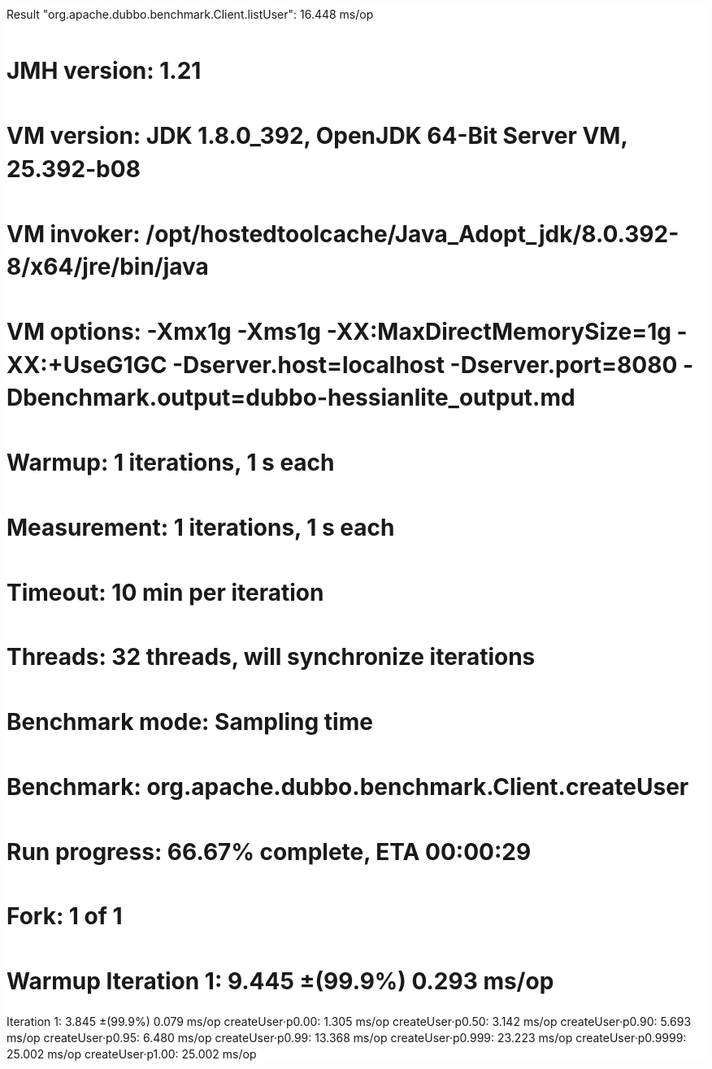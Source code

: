
Result "org.apache.dubbo.benchmark.Client.listUser":
  16.448 ms/op


# JMH version: 1.21
# VM version: JDK 1.8.0_392, OpenJDK 64-Bit Server VM, 25.392-b08
# VM invoker: /opt/hostedtoolcache/Java_Adopt_jdk/8.0.392-8/x64/jre/bin/java
# VM options: -Xmx1g -Xms1g -XX:MaxDirectMemorySize=1g -XX:+UseG1GC -Dserver.host=localhost -Dserver.port=8080 -Dbenchmark.output=dubbo-hessianlite_output.md
# Warmup: 1 iterations, 1 s each
# Measurement: 1 iterations, 1 s each
# Timeout: 10 min per iteration
# Threads: 32 threads, will synchronize iterations
# Benchmark mode: Sampling time
# Benchmark: org.apache.dubbo.benchmark.Client.createUser

# Run progress: 66.67% complete, ETA 00:00:29
# Fork: 1 of 1
# Warmup Iteration   1: 9.445 ±(99.9%) 0.293 ms/op
Iteration   1: 3.845 ±(99.9%) 0.079 ms/op
                 createUser·p0.00:   1.305 ms/op
                 createUser·p0.50:   3.142 ms/op
                 createUser·p0.90:   5.693 ms/op
                 createUser·p0.95:   6.480 ms/op
                 createUser·p0.99:   13.368 ms/op
                 createUser·p0.999:  23.223 ms/op
                 createUser·p0.9999: 25.002 ms/op
                 createUser·p1.00:   25.002 ms/op
